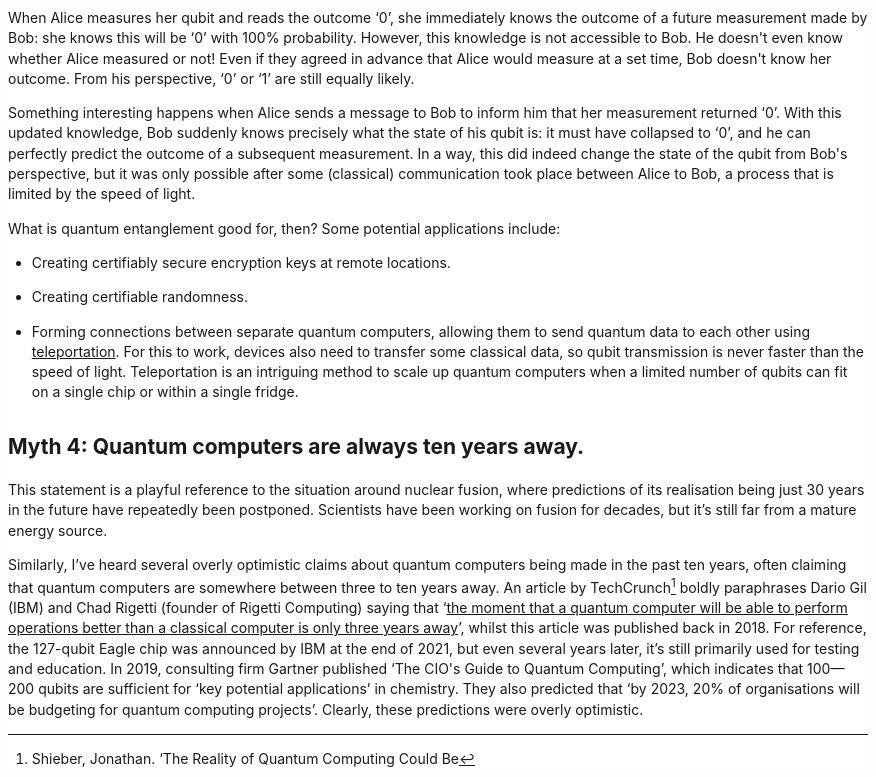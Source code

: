 When Alice measures her qubit and reads the outcome ‘0’, she immediately
knows the outcome of a future measurement made by Bob: she knows this
will be ‘0’ with 100% probability. However, this knowledge is not
accessible to Bob. He doesn't even know whether Alice measured or not!
Even if they agreed in advance that Alice would measure at a set time,
Bob doesn't know her outcome. From his perspective, ‘0’ or ‘1’ are still
equally likely.

Something interesting happens when Alice sends a message to Bob to
inform him that her measurement returned ‘0’. With this updated
knowledge, Bob suddenly knows precisely what the state of his qubit is:
it must have collapsed to ‘0’, and he can perfectly predict the outcome
of a subsequent measurement. In a way, this did indeed change the state
of the qubit from Bob's perspective, but it was only possible after some
(classical) communication took place between Alice to Bob, a process
that is limited by the speed of light.

What is quantum entanglement good for, then? Some potential applications
include:

- Creating certifiably secure encryption keys at remote locations.

- Creating certifiable randomness.

- Forming connections between separate quantum computers, allowing them
  to send quantum data to each other using
  [teleportation](https://en.wikipedia.org/wiki/Quantum_teleportation).
  For this to work, devices also need to transfer some classical data,
  so qubit transmission is never faster than the speed of light.
  Teleportation is an intriguing method to scale up quantum computers
  when a limited number of qubits can fit on a single chip or within a
  single fridge.

## Myth 4: Quantum computers are always ten years away.

This statement is a playful reference to the situation around nuclear
fusion, where predictions of its realisation being just 30 years in the
future have repeatedly been postponed. Scientists have been working on
fusion for decades, but it’s still far from a mature energy source.

Similarly, I’ve heard several overly optimistic claims about quantum
computers being made in the past ten years, often claiming that quantum
computers are somewhere between three to ten years away. An article by
TechCrunch[^43] boldly paraphrases Dario Gil (IBM) and Chad Rigetti
(founder of Rigetti Computing) saying that ‘[the moment that a quantum
computer will be able to perform operations better than a classical
computer is only three years
away](https://techcrunch.com/2018/09/07/the-reality-of-quantum-computing-could-be-just-three-years-away/?guccounter=1)’,
whilst this article was published back in 2018. For reference, the
127-qubit Eagle chip was announced by IBM at the end of 2021, but even
several years later, it’s still primarily used for testing and
education. In 2019, consulting firm Gartner published ‘The CIO's Guide
to Quantum Computing’, which indicates that 100—200 qubits are
sufficient for ‘key potential applications’ in chemistry. They also
predicted that ‘by 2023, 20% of organisations will be budgeting for
quantum computing projects’. Clearly, these predictions were overly
optimistic.


[^43]: Shieber, Jonathan. ‘The Reality of Quantum Computing Could Be
[^44]: Saran, Cliff. ‘Microsoft Predicts Five-Year Wait for Quantum
[^45]: Cookson, C. (2021) ‘PsiQuantum expects commercial quantum
[^46]: Matt Langione, Jean-François Bobier, Zheng Cui, Cassia